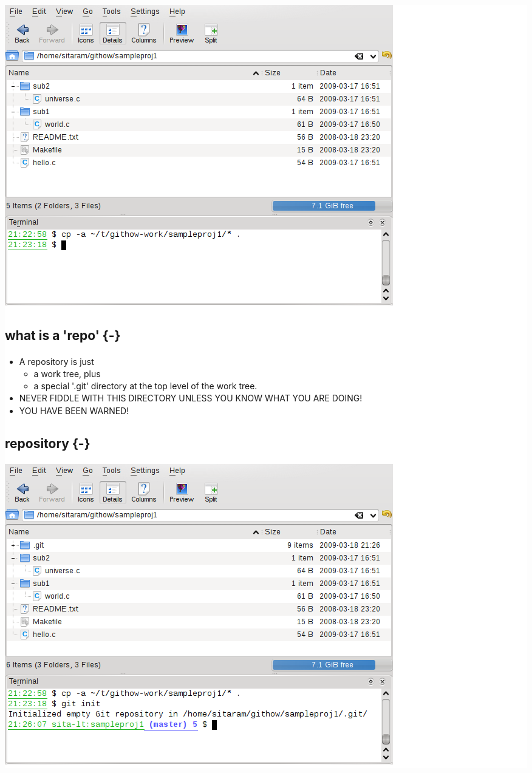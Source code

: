 ![](images/vc/worktree.png)

## what is a 'repo' {-}
  * A repository is just
      * a work tree, plus
      * a special '.git' directory at the top level of the work tree.
  * NEVER FIDDLE WITH THIS DIRECTORY UNLESS YOU KNOW WHAT YOU ARE DOING!
  * YOU HAVE BEEN WARNED!

## repository {-}

![](images/vc/repo.png)
